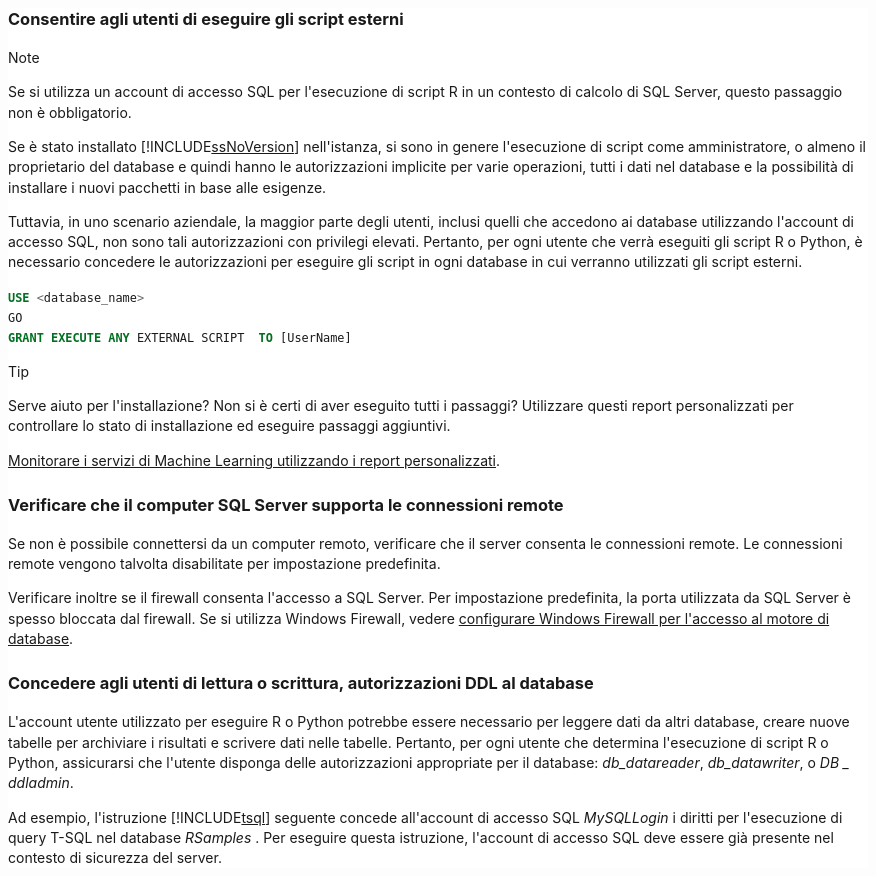 ### <a name="bkmk_AllowLogon"></a>Consentire agli utenti di eseguire gli script esterni

> [!NOTE]
> Se si utilizza un account di accesso SQL per l'esecuzione di script R in un contesto di calcolo di SQL Server, questo passaggio non è obbligatorio.

Se è stato installato [!INCLUDE[ssNoVersion](../../includes/ssnoversion-md.md)] nell'istanza, si sono in genere l'esecuzione di script come amministratore, o almeno il proprietario del database e quindi hanno le autorizzazioni implicite per varie operazioni, tutti i dati nel database e la possibilità di installare i nuovi pacchetti in base alle esigenze.

Tuttavia, in uno scenario aziendale, la maggior parte degli utenti, inclusi quelli che accedono ai database utilizzando l'account di accesso SQL, non sono tali autorizzazioni con privilegi elevati. Pertanto, per ogni utente che verrà eseguiti gli script R o Python, è necessario concedere le autorizzazioni per eseguire gli script in ogni database in cui verranno utilizzati gli script esterni.

```SQL
USE <database_name>
GO
GRANT EXECUTE ANY EXTERNAL SCRIPT  TO [UserName]
```

> [!TIP]
> Serve aiuto per l'installazione? Non si è certi di aver eseguito tutti i passaggi? Utilizzare questi report personalizzati per controllare lo stato di installazione ed eseguire passaggi aggiuntivi. 
> 
> [Monitorare i servizi di Machine Learning utilizzando i report personalizzati](monitor-r-services-using-custom-reports-in-management-studio.md).

### <a name="ensure-that-the-sql-server-computer-supports-remote-connections"></a>Verificare che il computer SQL Server supporta le connessioni remote

Se non è possibile connettersi da un computer remoto, verificare che il server consenta le connessioni remote. Le connessioni remote vengono talvolta disabilitate per impostazione predefinita.

Verificare inoltre se il firewall consenta l'accesso a SQL Server. Per impostazione predefinita, la porta utilizzata da SQL Server è spesso bloccata dal firewall. Se si utilizza Windows Firewall, vedere [configurare Windows Firewall per l'accesso al motore di database](../../database-engine/configure-windows/configure-a-windows-firewall-for-database-engine-access.md).

### <a name="give-your-users-read-write-or-ddl-permissions-to-the-database"></a>Concedere agli utenti di lettura o scrittura, autorizzazioni DDL al database

L'account utente utilizzato per eseguire R o Python potrebbe essere necessario per leggere dati da altri database, creare nuove tabelle per archiviare i risultati e scrivere dati nelle tabelle. Pertanto, per ogni utente che determina l'esecuzione di script R o Python, assicurarsi che l'utente disponga delle autorizzazioni appropriate per il database: *db_datareader*, *db_datawriter*, o *DB _ ddladmin*.

Ad esempio, l'istruzione [!INCLUDE[tsql](../../includes/tsql-md.md)] seguente concede all'account di accesso SQL *MySQLLogin* i diritti per l'esecuzione di query T-SQL nel database *RSamples* . Per eseguire questa istruzione, l'account di accesso SQL deve essere già presente nel contesto di sicurezza del server.
